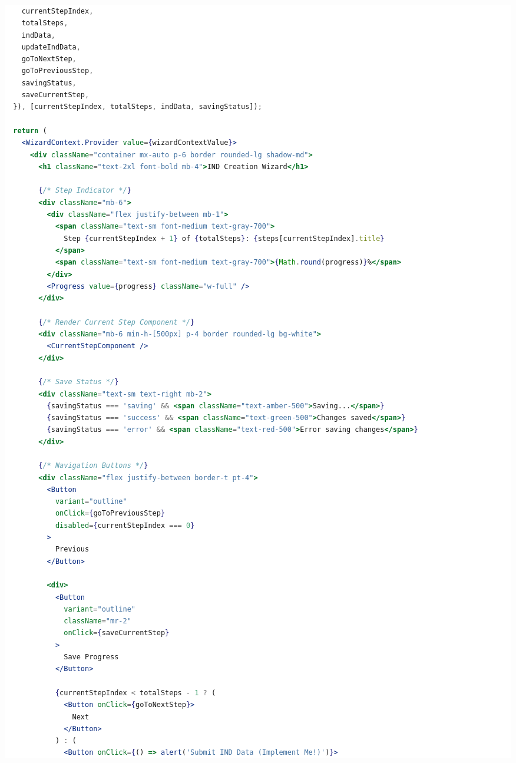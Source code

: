 ```jsx
    currentStepIndex,
    totalSteps,
    indData,
    updateIndData,
    goToNextStep,
    goToPreviousStep,
    savingStatus,
    saveCurrentStep,
  }), [currentStepIndex, totalSteps, indData, savingStatus]);

  return (
    <WizardContext.Provider value={wizardContextValue}>
      <div className="container mx-auto p-6 border rounded-lg shadow-md">
        <h1 className="text-2xl font-bold mb-4">IND Creation Wizard</h1>

        {/* Step Indicator */}
        <div className="mb-6">
          <div className="flex justify-between mb-1">
            <span className="text-sm font-medium text-gray-700">
              Step {currentStepIndex + 1} of {totalSteps}: {steps[currentStepIndex].title}
            </span>
            <span className="text-sm font-medium text-gray-700">{Math.round(progress)}%</span>
          </div>
          <Progress value={progress} className="w-full" />
        </div>

        {/* Render Current Step Component */}
        <div className="mb-6 min-h-[500px] p-4 border rounded-lg bg-white">
          <CurrentStepComponent />
        </div>

        {/* Save Status */}
        <div className="text-sm text-right mb-2">
          {savingStatus === 'saving' && <span className="text-amber-500">Saving...</span>}
          {savingStatus === 'success' && <span className="text-green-500">Changes saved</span>}
          {savingStatus === 'error' && <span className="text-red-500">Error saving changes</span>}
        </div>

        {/* Navigation Buttons */}
        <div className="flex justify-between border-t pt-4">
          <Button
            variant="outline"
            onClick={goToPreviousStep}
            disabled={currentStepIndex === 0}
          >
            Previous
          </Button>
          
          <div>
            <Button 
              variant="outline" 
              className="mr-2"
              onClick={saveCurrentStep}
            >
              Save Progress
            </Button>
            
            {currentStepIndex < totalSteps - 1 ? (
              <Button onClick={goToNextStep}>
                Next
              </Button>
            ) : (
              <Button onClick={() => alert('Submit IND Data (Implement Me!)')}>
```